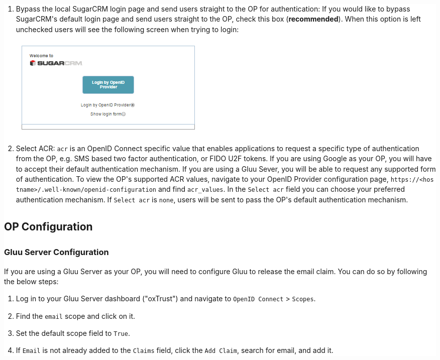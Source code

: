 1. Bypass the local SugarCRM login page and send users straight to the OP for authentication: If you would like to bypass SugarCRM's default login page and send users straight to the OP, check this box (**recommended**). When this option is left unchecked users will see the following screen when trying to login: 

    ![upload](../../img/plugin/sgcrm//d9.png) 

2. Select ACR: `acr` is an OpenID Connect specific value that enables applications to request a 
specific type of authentication from the OP, e.g. SMS based two factor authentication, or FIDO U2F tokens. 
If you are using Google as your OP, you will have to accept their default authentication mechanism. 
If you are using a Gluu Sever, you will be able to request any supported form of authentication. 
To view the OP's supported ACR values, navigate to your OpenID Provider configuration page, `https://<hostname>/.well-known/openid-configuration` and find `acr_values`. In the `Select acr` field you can choose your preferred authentication mechanism. If `Select acr` is `none`, users will be sent to pass the OP's default authentication mechanism.

## OP Configuration

### Gluu Server Configuration 

If you are using a Gluu Server as your OP, you will need to configure Gluu to release the email claim. You can do so by following the below steps:

1. Log in to your Gluu Server dashboard ("oxTrust") and navigate to `OpenID Connect` > `Scopes`. 

2. Find the `email` scope and click on it. 

3. Set the default scope field to `True`.

4. If `Email` is not already added to the `Claims` field, click the `Add Claim`, search for email, and add it. 
